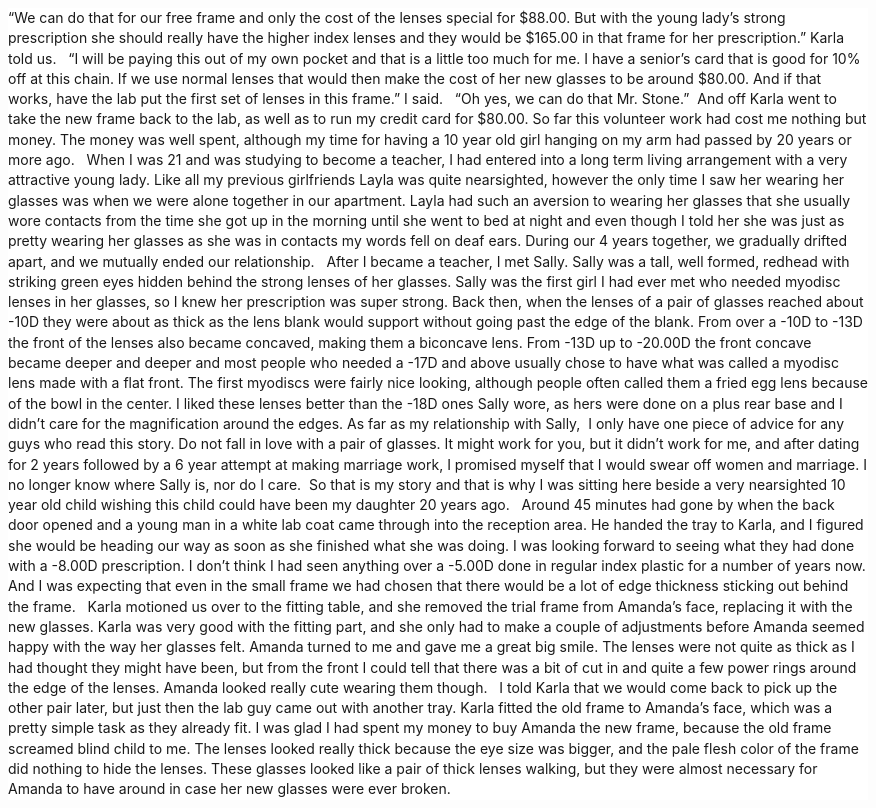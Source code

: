 “We can do that for our free frame and only the cost of the lenses special for $88.00. But with the young lady’s strong prescription she should really have the higher index lenses and they would be $165.00 in that frame for her prescription.” Karla told us.
 
“I will be paying this out of my own pocket and that is a little too much for me. I have a senior’s card that is good for 10% off at this chain. If we use normal lenses that would then make the cost of her new glasses to be around $80.00. And if that works, have the lab put the first set of lenses in this frame.” I said.
 
“Oh yes, we can do that Mr. Stone.”  And off Karla went to take the new frame back to the lab, as well as to run my credit card for $80.00. So far this volunteer work had cost me nothing but money. The money was well spent, although my time for having a 10 year old girl hanging on my arm had passed by 20 years or more ago.
 
When I was 21 and was studying to become a teacher, I had entered into a long term living arrangement with a very attractive young lady. Like all my previous girlfriends Layla was quite nearsighted, however the only time I saw her wearing her glasses was when we were alone together in our apartment. Layla had such an aversion to wearing her glasses that she usually wore contacts from the time she got up in the morning until she went to bed at night and even though I told her she was just as pretty wearing her glasses as she was in contacts my words fell on deaf ears. During our 4 years together, we gradually drifted apart, and we mutually ended our relationship.
 
After I became a teacher, I met Sally. Sally was a tall, well formed, redhead with striking green eyes hidden behind the strong lenses of her glasses. Sally was the first girl I had ever met who needed myodisc lenses in her glasses, so I knew her prescription was super strong. Back then, when the lenses of a pair of glasses reached about -10D they were about as thick as the lens blank would support without going past the edge of the blank. From over a -10D to -13D the front of the lenses also became concaved, making them a biconcave lens. From -13D up to -20.00D the front concave became deeper and deeper and most people who needed a -17D and above usually chose to have what was called a myodisc lens made with a flat front. The first myodiscs were fairly nice looking, although people often called them a fried egg lens because of the bowl in the center. I liked these lenses better than the -18D ones Sally wore, as hers were done on a plus rear base and I didn’t care for the magnification around the edges. As far as my relationship with Sally,  I only have one piece of advice for any guys who read this story. Do not fall in love with a pair of glasses. It might work for you, but it didn’t work for me, and after dating for 2 years followed by a 6 year attempt at making marriage work, I promised myself that I would swear off women and marriage. I no longer know where Sally is, nor do I care.  So that is my story and that is why I was sitting here beside a very nearsighted 10 year old child wishing this child could have been my daughter 20 years ago. 
 
Around 45 minutes had gone by when the back door opened and a young man in a white lab coat came through into the reception area. He handed the tray to Karla, and I figured she would be heading our way as soon as she finished what she was doing. I was looking forward to seeing what they had done with a -8.00D prescription. I don’t think I had seen anything over a -5.00D done in regular index plastic for a number of years now. And I was expecting that even in the small frame we had chosen that there would be a lot of edge thickness sticking out behind the frame.
 
Karla motioned us over to the fitting table, and she removed the trial frame from Amanda’s face, replacing it with the new glasses. Karla was very good with the fitting part, and she only had to make a couple of adjustments before Amanda seemed happy with the way her glasses felt. Amanda turned to me and gave me a great big smile. The lenses were not quite as thick as I had thought they might have been, but from the front I could tell that there was a bit of cut in and quite a few power rings around the edge of the lenses. Amanda looked really cute wearing them though.
 
I told Karla that we would come back to pick up the other pair later, but just then the lab guy came out with another tray. Karla fitted the old frame to Amanda’s face, which was a pretty simple task as they already fit. I was glad I had spent my money to buy Amanda the new frame, because the old frame screamed blind child to me. The lenses looked really thick because the eye size was bigger, and the pale flesh color of the frame did nothing to hide the lenses. These glasses looked like a pair of thick lenses walking, but they were almost necessary for Amanda to have around in case her new glasses were ever broken.
 